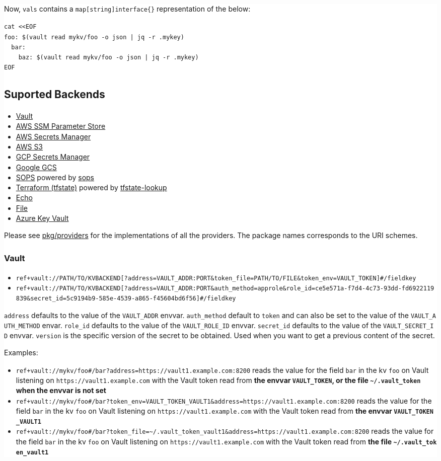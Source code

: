 Now, `vals` contains a `map[string]interface{}` representation of the below:

```console
cat <<EOF
foo: $(vault read mykv/foo -o json | jq -r .mykey)
  bar:
    baz: $(vault read mykv/foo -o json | jq -r .mykey)
EOF
```

## Suported Backends

- [Vault](#vault)
- [AWS SSM Parameter Store](#aws-ssm-parameter-store)
- [AWS Secrets Manager](#aws-secrets-manager)
- [AWS S3](#aws-s3)
- [GCP Secrets Manager](#gcp-secrets-manager)
- [Google GCS](#google-gcs)
- [SOPS](#sops) powered by [sops](https://github.com/mozilla/sops)
- [Terraform (tfstate)](#terraform-tfstate) powered by [tfstate-lookup](https://github.com/fujiwara/tfstate-lookup)
- [Echo](#echo)
- [File](#file)
- [Azure Key Vault](#azure-key-vault)

Please see [pkg/providers](https://github.com/variantdev/vals/tree/master/pkg/providers) for the implementations of all the providers. The package names corresponds to the URI schemes.

### Vault

- `ref+vault://PATH/TO/KVBACKEND[?address=VAULT_ADDR:PORT&token_file=PATH/TO/FILE&token_env=VAULT_TOKEN]#/fieldkey`
- `ref+vault://PATH/TO/KVBACKEND[?address=VAULT_ADDR:PORT&auth_method=approle&role_id=ce5e571a-f7d4-4c73-93dd-fd6922119839&secret_id=5c9194b9-585e-4539-a865-f45604bd6f56]#/fieldkey`

`address` defaults to the value of the `VAULT_ADDR` envvar.
`auth_method` default to `token` and can also be set to the value of the `VAULT_AUTH_METHOD` envar.
`role_id` defaults to the value of the `VAULT_ROLE_ID` envvar.
`secret_id` defaults to the value of the `VAULT_SECRET_ID` envvar.
`version` is the specific version of the secret to be obtained. Used when you want to get a previous content of the secret.

Examples:

- `ref+vault://mykv/foo#/bar?address=https://vault1.example.com:8200` reads the value for the field `bar` in the kv `foo` on Vault listening on `https://vault1.example.com` with the Vault token read from **the envvar `VAULT_TOKEN`, or the file `~/.vault_token` when the envvar is not set**
- `ref+vault://mykv/foo#/bar?token_env=VAULT_TOKEN_VAULT1&address=https://vault1.example.com:8200` reads the value for the field `bar` in the kv `foo` on Vault listening on `https://vault1.example.com` with the Vault token read from **the envvar `VAULT_TOKEN_VAULT1`**
- `ref+vault://mykv/foo#/bar?token_file=~/.vault_token_vault1&address=https://vault1.example.com:8200` reads the value for the field `bar` in the kv `foo` on Vault listening on `https://vault1.example.com` with the Vault token read from **the file `~/.vault_token_vault1`**
